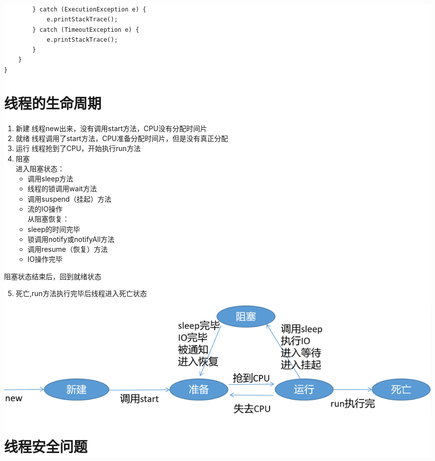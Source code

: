 ```
		} catch (ExecutionException e) {
			e.printStackTrace();
		} catch (TimeoutException e) {
			e.printStackTrace();
		}
	}
}

```

# 线程的生命周期

1. 新建
   线程new出来，没有调用start方法，CPU没有分配时间片
2. 就绪
   线程调用了start方法，CPU准备分配时间片，但是没有真正分配
3. 运行
   线程抢到了CPU，开始执行run方法
4. 阻塞<br>
   进入阻塞状态：
   - 调用sleep方法
   - 线程的锁调用wait方法
   - 调用suspend（挂起）方法
   - 流的IO操作<br>
     从阻塞恢复：
   - sleep的时间完毕
   - 锁调用notify或notifyAll方法
   - 调用resume（恢复）方法
   - IO操作完毕

阻塞状态结束后，回到就绪状态

5. 死亡,run方法执行完毕后线程进入死亡状态

![1610680050945](多线程.assets/1610680050945.png)


# 线程安全问题
